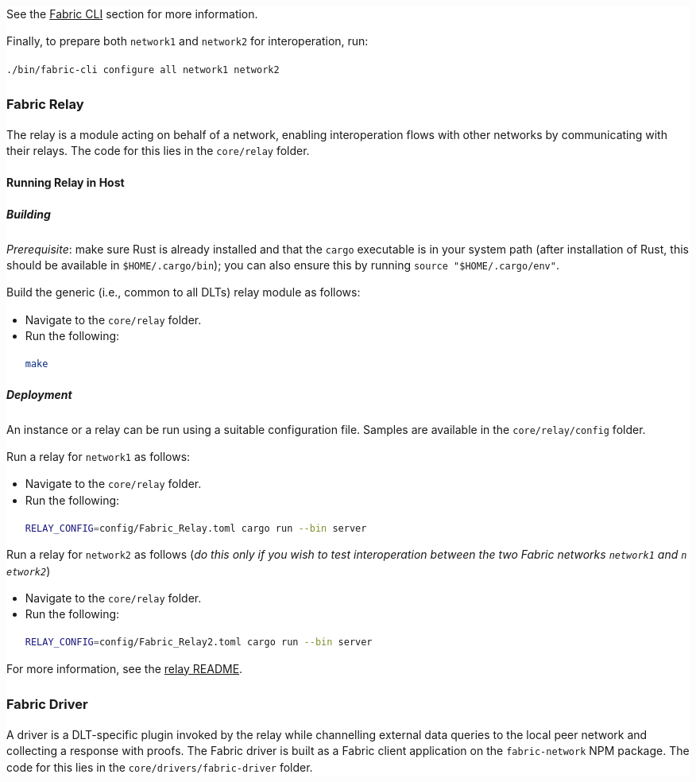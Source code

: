 See the [Fabric CLI](#fabric-cli) section for more information.

Finally, to prepare both `network1` and `network2` for interoperation, run:

```bash
./bin/fabric-cli configure all network1 network2
```

### Fabric Relay

The relay is a module acting on behalf of a network, enabling interoperation flows with other networks by communicating with their relays.
The code for this lies in the `core/relay` folder.

#### Running Relay in Host

##### Building

_Prerequisite_: make sure Rust is already installed and that the `cargo` executable is in your system path (after installation of Rust, this should be available in `$HOME/.cargo/bin`); you can also ensure this by running `source "$HOME/.cargo/env"`.

Build the generic (i.e., common to all DLTs) relay module as follows:
- Navigate to the `core/relay` folder.
- Run the following:
  ```bash
  make
  ```
  
##### Deployment

An instance or a relay can be run using a suitable configuration file. Samples are available in the `core/relay/config` folder.

Run a relay for `network1` as follows:
- Navigate to the `core/relay` folder.
- Run the following:
  ```bash
  RELAY_CONFIG=config/Fabric_Relay.toml cargo run --bin server
  ```

Run a relay for `network2` as follows (_do this only if you wish to test interoperation between the two Fabric networks `network1` and `network2`_)
- Navigate to the `core/relay` folder.
- Run the following:
  ```bash
  RELAY_CONFIG=config/Fabric_Relay2.toml cargo run --bin server
  ```

For more information, see the [relay README](https://github.com/hyperledger-labs/weaver-dlt-interoperability/tree/master/core/relay).


### Fabric Driver

A driver is a DLT-specific plugin invoked by the relay while channelling external data queries to the local peer network and collecting a response with proofs. The Fabric driver is built as a Fabric client application on the `fabric-network` NPM package.
The code for this lies in the `core/drivers/fabric-driver` folder.
